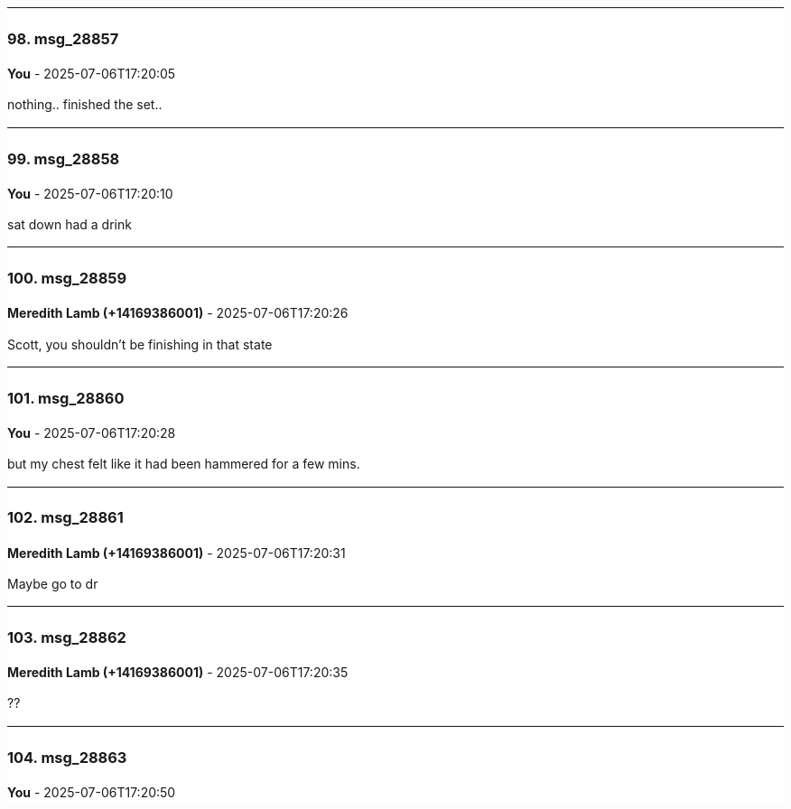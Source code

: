 
---

### 98. msg_28857

**You** - 2025-07-06T17:20:05

nothing\.\. finished the set\.\.


---

### 99. msg_28858

**You** - 2025-07-06T17:20:10

sat down had a drink


---

### 100. msg_28859

**Meredith Lamb \(\+14169386001\)** - 2025-07-06T17:20:26

Scott, you shouldn’t be finishing in that state


---

### 101. msg_28860

**You** - 2025-07-06T17:20:28

but my chest felt like it had been hammered for a few mins\.


---

### 102. msg_28861

**Meredith Lamb \(\+14169386001\)** - 2025-07-06T17:20:31

Maybe go to dr


---

### 103. msg_28862

**Meredith Lamb \(\+14169386001\)** - 2025-07-06T17:20:35

??


---

### 104. msg_28863

**You** - 2025-07-06T17:20:50
